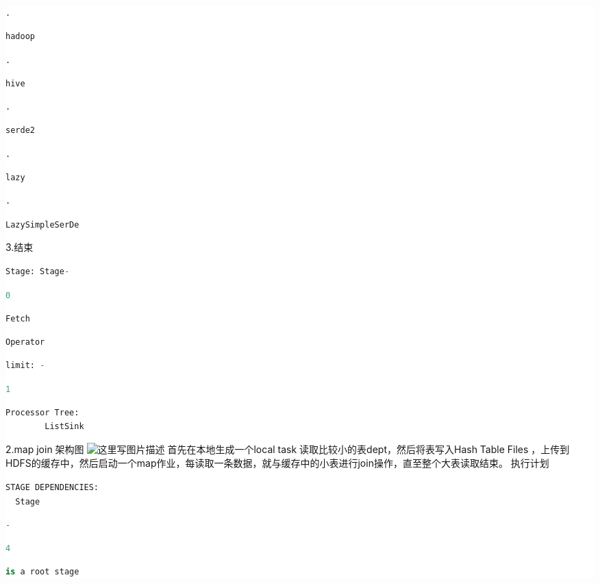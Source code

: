 ```python
.
```
```python
hadoop
```
```python
.
```
```python
hive
```
```python
.
```
```python
serde2
```
```python
.
```
```python
lazy
```
```python
.
```
```python
LazySimpleSerDe
```
3.结束
```python
Stage: Stage-
```
```python
0
```
```python
Fetch
```
```python
Operator
```
```python
limit: -
```
```python
1
```
```python
Processor Tree:
        ListSink
```
2.map join
架构图
![这里写图片描述](https://img-blog.csdn.net/20180112133215670?watermark/2/text/aHR0cDovL2Jsb2cuY3Nkbi5uZXQvd2VpeGluXzM5MjE2Mzgz/font/5a6L5L2T/fontsize/400/fill/I0JBQkFCMA==/dissolve/70/gravity/SouthEast)
首先在本地生成一个local task 读取比较小的表dept，然后将表写入Hash Table Files ，上传到HDFS的缓存中，然后启动一个map作业，每读取一条数据，就与缓存中的小表进行join操作，直至整个大表读取结束。
执行计划
```python
STAGE DEPENDENCIES:
  Stage
```
```python
-
```
```python
4
```
```python
is a root stage
```